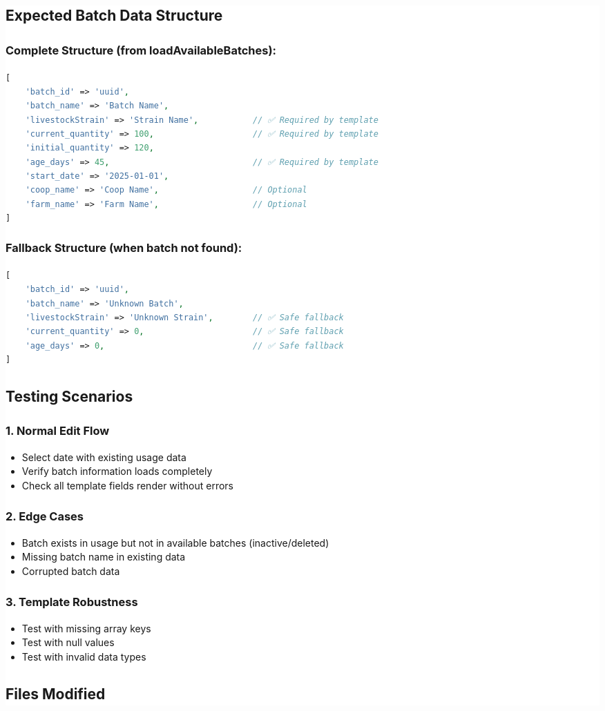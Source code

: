 ## Expected Batch Data Structure

### Complete Structure (from loadAvailableBatches):

```php
[
    'batch_id' => 'uuid',
    'batch_name' => 'Batch Name',
    'livestockStrain' => 'Strain Name',           // ✅ Required by template
    'current_quantity' => 100,                    // ✅ Required by template
    'initial_quantity' => 120,
    'age_days' => 45,                             // ✅ Required by template
    'start_date' => '2025-01-01',
    'coop_name' => 'Coop Name',                   // Optional
    'farm_name' => 'Farm Name',                   // Optional
]
```

### Fallback Structure (when batch not found):

```php
[
    'batch_id' => 'uuid',
    'batch_name' => 'Unknown Batch',
    'livestockStrain' => 'Unknown Strain',        // ✅ Safe fallback
    'current_quantity' => 0,                      // ✅ Safe fallback
    'age_days' => 0,                              // ✅ Safe fallback
]
```

## Testing Scenarios

### 1. Normal Edit Flow

-   Select date with existing usage data
-   Verify batch information loads completely
-   Check all template fields render without errors

### 2. Edge Cases

-   Batch exists in usage but not in available batches (inactive/deleted)
-   Missing batch name in existing data
-   Corrupted batch data

### 3. Template Robustness

-   Test with missing array keys
-   Test with null values
-   Test with invalid data types

## Files Modified
